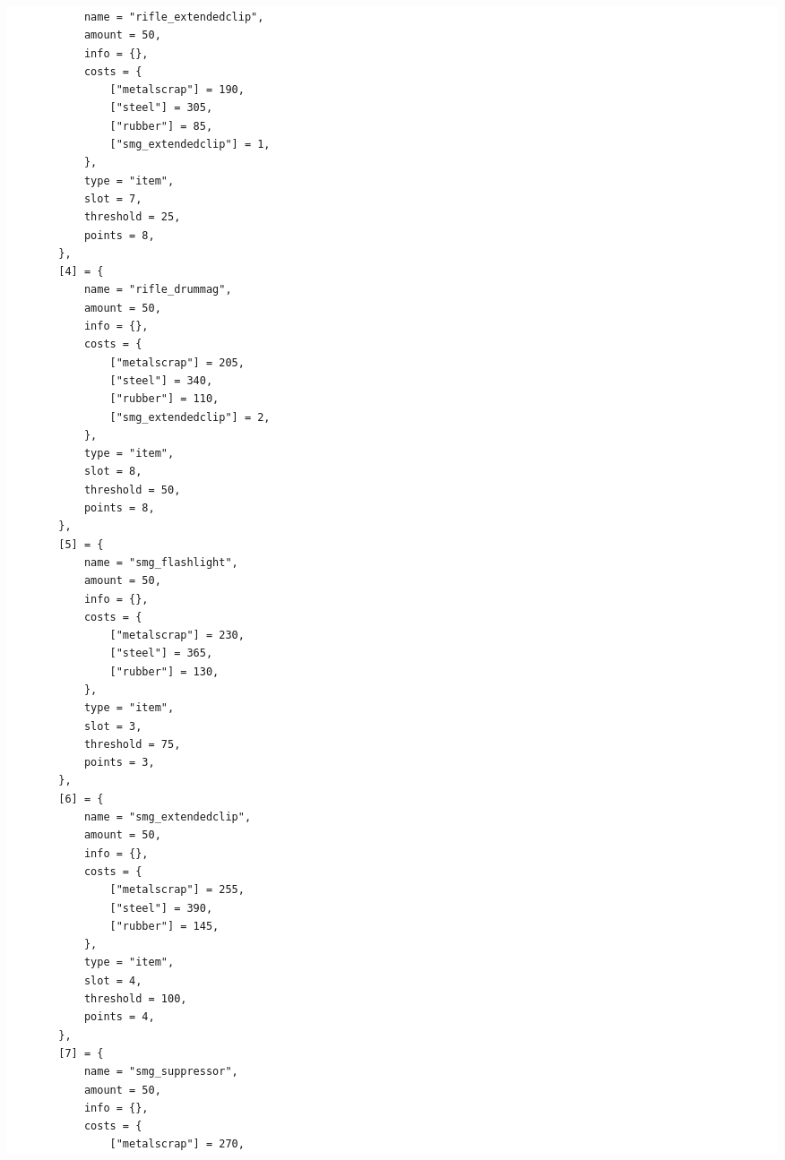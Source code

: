 ```
            name = "rifle_extendedclip",
            amount = 50,
            info = {},
            costs = {
                ["metalscrap"] = 190,
                ["steel"] = 305,
                ["rubber"] = 85,
                ["smg_extendedclip"] = 1,
            },
            type = "item",
            slot = 7,
            threshold = 25,
            points = 8,
        },
        [4] = {
            name = "rifle_drummag",
            amount = 50,
            info = {},
            costs = {
                ["metalscrap"] = 205,
                ["steel"] = 340,
                ["rubber"] = 110,
                ["smg_extendedclip"] = 2,
            },
            type = "item",
            slot = 8,
            threshold = 50,
            points = 8,
        },
        [5] = {
            name = "smg_flashlight",
            amount = 50,
            info = {},
            costs = {
                ["metalscrap"] = 230,
                ["steel"] = 365,
                ["rubber"] = 130,
            },
            type = "item",
            slot = 3,
            threshold = 75,
            points = 3,
        },
        [6] = {
            name = "smg_extendedclip",
            amount = 50,
            info = {},
            costs = {
                ["metalscrap"] = 255,
                ["steel"] = 390,
                ["rubber"] = 145,
            },
            type = "item",
            slot = 4,
            threshold = 100,
            points = 4,
        },
        [7] = {
            name = "smg_suppressor",
            amount = 50,
            info = {},
            costs = {
                ["metalscrap"] = 270,
```